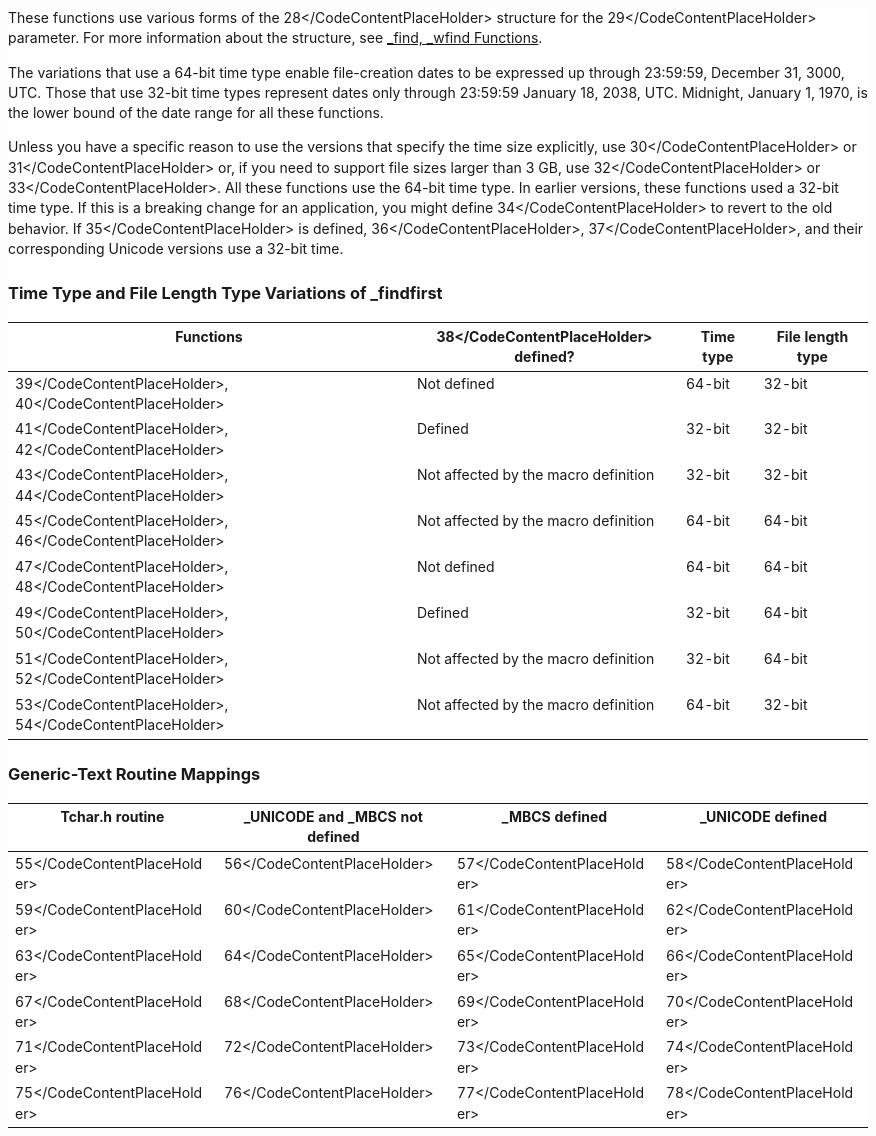  These functions use various forms of the <CodeContentPlaceHolder>28\</CodeContentPlaceHolder> structure for the <CodeContentPlaceHolder>29\</CodeContentPlaceHolder> parameter. For more information about the structure, see [_find, _wfind Functions](../vs140/filename-search-functions.md).  
  
 The variations that use a 64-bit time type enable file-creation dates to be expressed up through 23:59:59, December 31, 3000, UTC. Those that use 32-bit time types represent dates only through 23:59:59 January 18, 2038, UTC. Midnight, January 1, 1970, is the lower bound of the date range for all these functions.  
  
 Unless you have a specific reason to use the versions that specify the time size explicitly, use <CodeContentPlaceHolder>30\</CodeContentPlaceHolder> or <CodeContentPlaceHolder>31\</CodeContentPlaceHolder> or, if you need to support file sizes larger than 3 GB, use <CodeContentPlaceHolder>32\</CodeContentPlaceHolder> or <CodeContentPlaceHolder>33\</CodeContentPlaceHolder>. All these functions use the 64-bit time type. In earlier versions, these functions used a 32-bit time type. If this is a breaking change for an application, you might define <CodeContentPlaceHolder>34\</CodeContentPlaceHolder> to revert to the old behavior. If <CodeContentPlaceHolder>35\</CodeContentPlaceHolder> is defined, <CodeContentPlaceHolder>36\</CodeContentPlaceHolder>, <CodeContentPlaceHolder>37\</CodeContentPlaceHolder>, and their corresponding Unicode versions use a 32-bit time.  
  
### Time Type and File Length Type Variations of _findfirst  
  
|Functions|<CodeContentPlaceHolder>38\</CodeContentPlaceHolder> defined?|Time type|File length type|  
|---------------|----------------------------------|---------------|----------------------|  
|<CodeContentPlaceHolder>39\</CodeContentPlaceHolder>, <CodeContentPlaceHolder>40\</CodeContentPlaceHolder>|Not defined|64-bit|32-bit|  
|<CodeContentPlaceHolder>41\</CodeContentPlaceHolder>, <CodeContentPlaceHolder>42\</CodeContentPlaceHolder>|Defined|32-bit|32-bit|  
|<CodeContentPlaceHolder>43\</CodeContentPlaceHolder>, <CodeContentPlaceHolder>44\</CodeContentPlaceHolder>|Not affected by the macro definition|32-bit|32-bit|  
|<CodeContentPlaceHolder>45\</CodeContentPlaceHolder>, <CodeContentPlaceHolder>46\</CodeContentPlaceHolder>|Not affected by the macro definition|64-bit|64-bit|  
|<CodeContentPlaceHolder>47\</CodeContentPlaceHolder>, <CodeContentPlaceHolder>48\</CodeContentPlaceHolder>|Not defined|64-bit|64-bit|  
|<CodeContentPlaceHolder>49\</CodeContentPlaceHolder>, <CodeContentPlaceHolder>50\</CodeContentPlaceHolder>|Defined|32-bit|64-bit|  
|<CodeContentPlaceHolder>51\</CodeContentPlaceHolder>, <CodeContentPlaceHolder>52\</CodeContentPlaceHolder>|Not affected by the macro definition|32-bit|64-bit|  
|<CodeContentPlaceHolder>53\</CodeContentPlaceHolder>, <CodeContentPlaceHolder>54\</CodeContentPlaceHolder>|Not affected by the macro definition|64-bit|32-bit|  
  
### Generic-Text Routine Mappings  
  
|Tchar.h routine|_UNICODE and _MBCS not defined|_MBCS defined|_UNICODE defined|  
|---------------------|--------------------------------------|--------------------|-----------------------|  
|<CodeContentPlaceHolder>55\</CodeContentPlaceHolder>|<CodeContentPlaceHolder>56\</CodeContentPlaceHolder>|<CodeContentPlaceHolder>57\</CodeContentPlaceHolder>|<CodeContentPlaceHolder>58\</CodeContentPlaceHolder>|  
|<CodeContentPlaceHolder>59\</CodeContentPlaceHolder>|<CodeContentPlaceHolder>60\</CodeContentPlaceHolder>|<CodeContentPlaceHolder>61\</CodeContentPlaceHolder>|<CodeContentPlaceHolder>62\</CodeContentPlaceHolder>|  
|<CodeContentPlaceHolder>63\</CodeContentPlaceHolder>|<CodeContentPlaceHolder>64\</CodeContentPlaceHolder>|<CodeContentPlaceHolder>65\</CodeContentPlaceHolder>|<CodeContentPlaceHolder>66\</CodeContentPlaceHolder>|  
|<CodeContentPlaceHolder>67\</CodeContentPlaceHolder>|<CodeContentPlaceHolder>68\</CodeContentPlaceHolder>|<CodeContentPlaceHolder>69\</CodeContentPlaceHolder>|<CodeContentPlaceHolder>70\</CodeContentPlaceHolder>|  
|<CodeContentPlaceHolder>71\</CodeContentPlaceHolder>|<CodeContentPlaceHolder>72\</CodeContentPlaceHolder>|<CodeContentPlaceHolder>73\</CodeContentPlaceHolder>|<CodeContentPlaceHolder>74\</CodeContentPlaceHolder>|  
|<CodeContentPlaceHolder>75\</CodeContentPlaceHolder>|<CodeContentPlaceHolder>76\</CodeContentPlaceHolder>|<CodeContentPlaceHolder>77\</CodeContentPlaceHolder>|<CodeContentPlaceHolder>78\</CodeContentPlaceHolder>|  
  